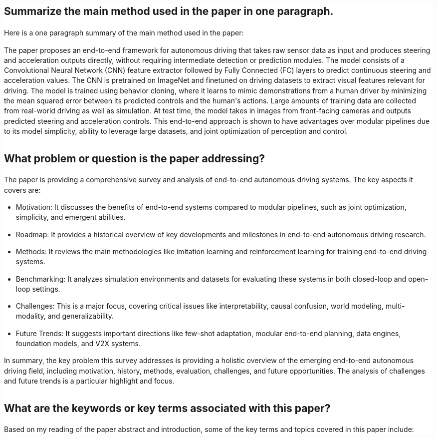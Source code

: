 
## Summarize the main method used in the paper in one paragraph.

 Here is a one paragraph summary of the main method used in the paper:

The paper proposes an end-to-end framework for autonomous driving that takes raw sensor data as input and produces steering and acceleration outputs directly, without requiring intermediate detection or prediction modules. The model consists of a Convolutional Neural Network (CNN) feature extractor followed by Fully Connected (FC) layers to predict continuous steering and acceleration values. The CNN is pretrained on ImageNet and finetuned on driving datasets to extract visual features relevant for driving. The model is trained using behavior cloning, where it learns to mimic demonstrations from a human driver by minimizing the mean squared error between its predicted controls and the human's actions. Large amounts of training data are collected from real-world driving as well as simulation. At test time, the model takes in images from front-facing cameras and outputs predicted steering and acceleration controls. This end-to-end approach is shown to have advantages over modular pipelines due to its model simplicity, ability to leverage large datasets, and joint optimization of perception and control.


## What problem or question is the paper addressing?

 The paper is providing a comprehensive survey and analysis of end-to-end autonomous driving systems. The key aspects it covers are:

- Motivation: It discusses the benefits of end-to-end systems compared to modular pipelines, such as joint optimization, simplicity, and emergent abilities. 

- Roadmap: It provides a historical overview of key developments and milestones in end-to-end autonomous driving research.

- Methods: It reviews the main methodologies like imitation learning and reinforcement learning for training end-to-end driving systems.

- Benchmarking: It analyzes simulation environments and datasets for evaluating these systems in both closed-loop and open-loop settings. 

- Challenges: This is a major focus, covering critical issues like interpretability, causal confusion, world modeling, multi-modality, and generalizability.

- Future Trends: It suggests important directions like few-shot adaptation, modular end-to-end planning, data engines, foundation models, and V2X systems.

In summary, the key problem this survey addresses is providing a holistic overview of the emerging end-to-end autonomous driving field, including motivation, history, methods, evaluation, challenges, and future opportunities. The analysis of challenges and future trends is a particular highlight and focus.


## What are the keywords or key terms associated with this paper?

 Based on my reading of the paper abstract and introduction, some of the key terms and topics covered in this paper include:
